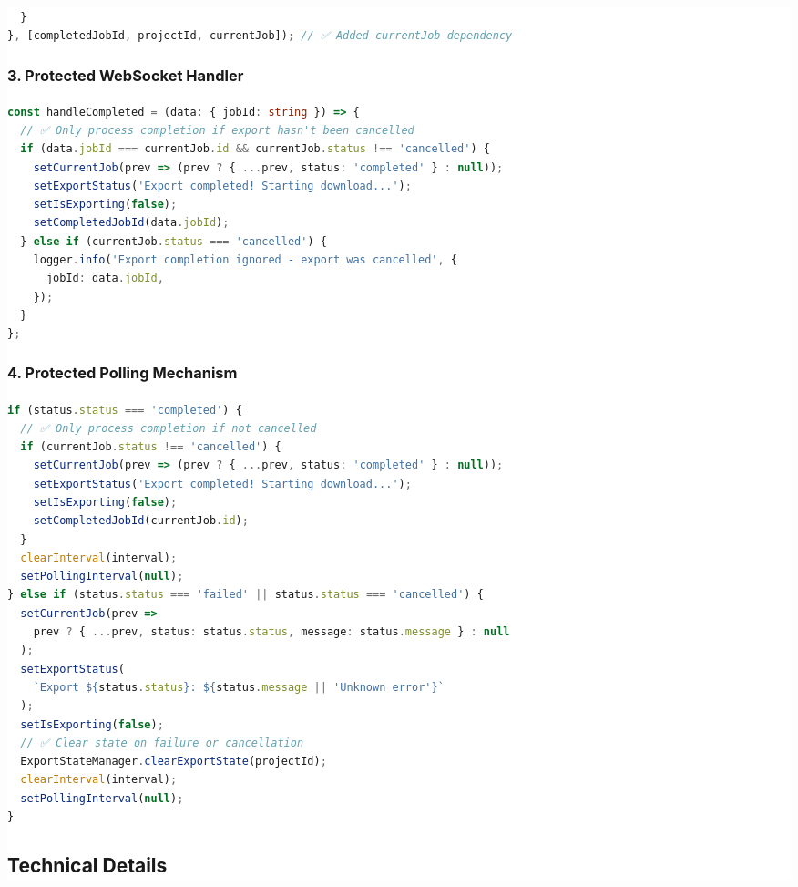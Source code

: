```typescript
  }
}, [completedJobId, projectId, currentJob]); // ✅ Added currentJob dependency
```

### 3. **Protected WebSocket Handler**

```typescript
const handleCompleted = (data: { jobId: string }) => {
  // ✅ Only process completion if export hasn't been cancelled
  if (data.jobId === currentJob.id && currentJob.status !== 'cancelled') {
    setCurrentJob(prev => (prev ? { ...prev, status: 'completed' } : null));
    setExportStatus('Export completed! Starting download...');
    setIsExporting(false);
    setCompletedJobId(data.jobId);
  } else if (currentJob.status === 'cancelled') {
    logger.info('Export completion ignored - export was cancelled', {
      jobId: data.jobId,
    });
  }
};
```

### 4. **Protected Polling Mechanism**

```typescript
if (status.status === 'completed') {
  // ✅ Only process completion if not cancelled
  if (currentJob.status !== 'cancelled') {
    setCurrentJob(prev => (prev ? { ...prev, status: 'completed' } : null));
    setExportStatus('Export completed! Starting download...');
    setIsExporting(false);
    setCompletedJobId(currentJob.id);
  }
  clearInterval(interval);
  setPollingInterval(null);
} else if (status.status === 'failed' || status.status === 'cancelled') {
  setCurrentJob(prev =>
    prev ? { ...prev, status: status.status, message: status.message } : null
  );
  setExportStatus(
    `Export ${status.status}: ${status.message || 'Unknown error'}`
  );
  setIsExporting(false);
  // ✅ Clear state on failure or cancellation
  ExportStateManager.clearExportState(projectId);
  clearInterval(interval);
  setPollingInterval(null);
}
```

## Technical Details
